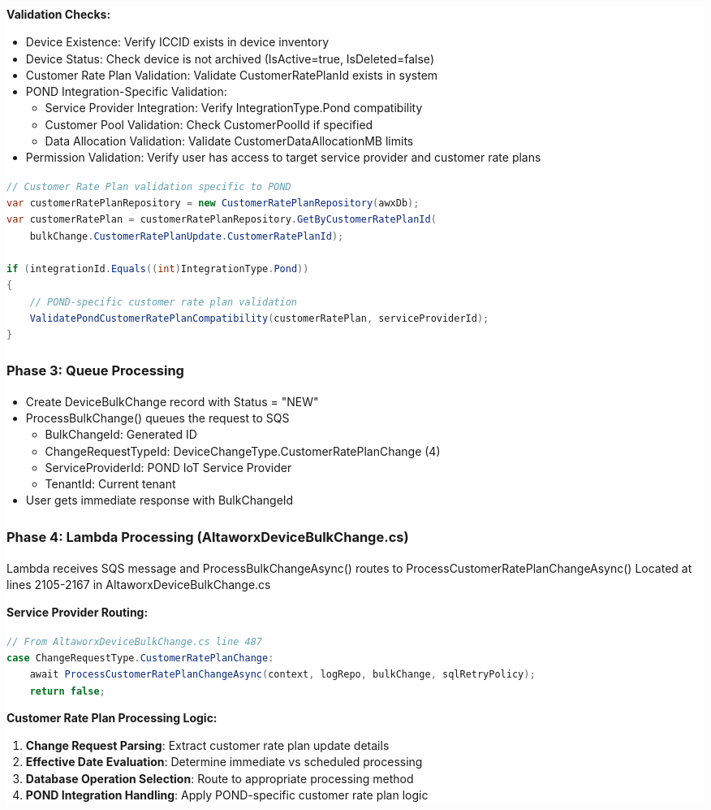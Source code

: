 **Validation Checks:**

- Device Existence: Verify ICCID exists in device inventory
- Device Status: Check device is not archived (IsActive=true, IsDeleted=false)
- Customer Rate Plan Validation: Validate CustomerRatePlanId exists in system
- POND Integration-Specific Validation:
  - Service Provider Integration: Verify IntegrationType.Pond compatibility
  - Customer Pool Validation: Check CustomerPoolId if specified
  - Data Allocation Validation: Validate CustomerDataAllocationMB limits
- Permission Validation: Verify user has access to target service provider and customer rate plans

```csharp
// Customer Rate Plan validation specific to POND
var customerRatePlanRepository = new CustomerRatePlanRepository(awxDb);
var customerRatePlan = customerRatePlanRepository.GetByCustomerRatePlanId(
    bulkChange.CustomerRatePlanUpdate.CustomerRatePlanId);

if (integrationId.Equals((int)IntegrationType.Pond))
{
    // POND-specific customer rate plan validation
    ValidatePondCustomerRatePlanCompatibility(customerRatePlan, serviceProviderId);
}
```

### Phase 3: Queue Processing
- Create DeviceBulkChange record with Status = "NEW"
- ProcessBulkChange() queues the request to SQS
  - BulkChangeId: Generated ID
  - ChangeRequestTypeId: DeviceChangeType.CustomerRatePlanChange (4)
  - ServiceProviderId: POND IoT Service Provider
  - TenantId: Current tenant
- User gets immediate response with BulkChangeId

### Phase 4: Lambda Processing (AltaworxDeviceBulkChange.cs)
Lambda receives SQS message and ProcessBulkChangeAsync() routes to ProcessCustomerRatePlanChangeAsync()
Located at lines 2105-2167 in AltaworxDeviceBulkChange.cs

**Service Provider Routing:**

```csharp
// From AltaworxDeviceBulkChange.cs line 487
case ChangeRequestType.CustomerRatePlanChange:
    await ProcessCustomerRatePlanChangeAsync(context, logRepo, bulkChange, sqlRetryPolicy);
    return false;
```

**Customer Rate Plan Processing Logic:**

1. **Change Request Parsing**: Extract customer rate plan update details
2. **Effective Date Evaluation**: Determine immediate vs scheduled processing
3. **Database Operation Selection**: Route to appropriate processing method
4. **POND Integration Handling**: Apply POND-specific customer rate plan logic
